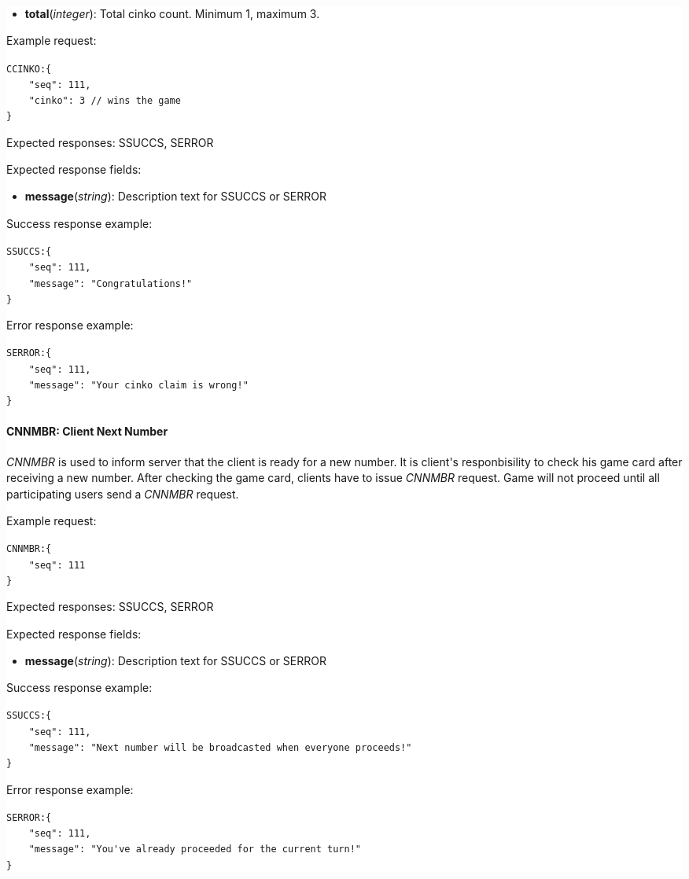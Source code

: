 - **total**(*integer*): Total cinko count. Minimum 1, maximum 3.

Example request:

    CCINKO:{
        "seq": 111,
        "cinko": 3 // wins the game
    }

Expected responses: SSUCCS, SERROR

Expected response fields:

- **message**(*string*): Description text for SSUCCS or SERROR

Success response example:

    SSUCCS:{
        "seq": 111,
        "message": "Congratulations!"
    }

Error response example:

    SERROR:{
        "seq": 111,
        "message": "Your cinko claim is wrong!"
    }
    
#### CNNMBR: Client Next Number

*CNNMBR* is used to inform server that the client is ready for a new number. It is client's responbisility to check his game card after receiving a new number. After checking the game card, clients have to issue *CNNMBR* request. Game will not proceed until all participating users send a *CNNMBR* request.

Example request:

    CNNMBR:{
        "seq": 111
    }

Expected responses: SSUCCS, SERROR

Expected response fields:

- **message**(*string*): Description text for SSUCCS or SERROR

Success response example:

    SSUCCS:{
        "seq": 111,
        "message": "Next number will be broadcasted when everyone proceeds!"
    }

Error response example:

    SERROR:{
        "seq": 111,
        "message": "You've already proceeded for the current turn!"
    }
    